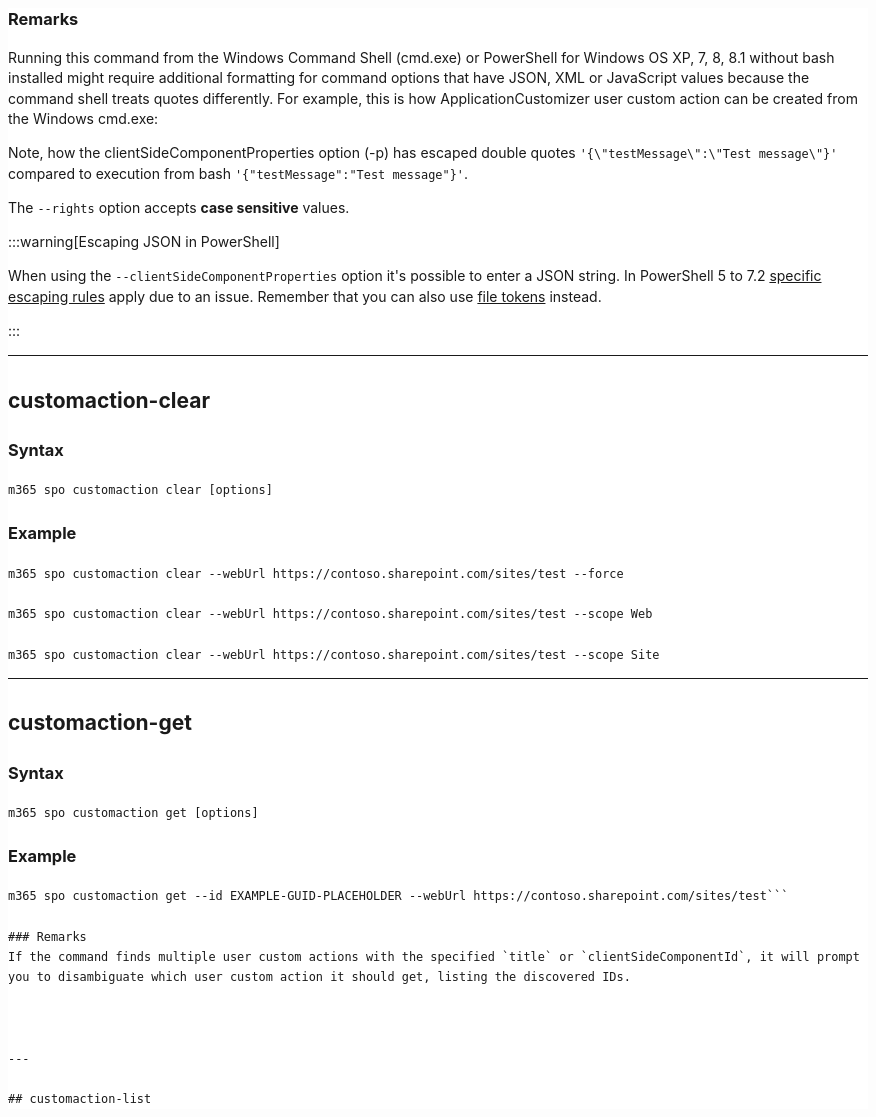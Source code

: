 ### Remarks
Running this command from the Windows Command Shell (cmd.exe) or PowerShell for Windows OS XP, 7, 8, 8.1 without bash installed might require additional formatting for command options that have JSON, XML or JavaScript values because the command shell treats quotes differently. For example, this is how ApplicationCustomizer user custom action can be created from the Windows cmd.exe:

Note, how the clientSideComponentProperties option (-p) has escaped double quotes `'{\"testMessage\":\"Test message\"}'` compared to execution from bash `'{"testMessage":"Test message"}'`.

The `--rights` option accepts **case sensitive** values.

:::warning[Escaping JSON in PowerShell]

When using the `--clientSideComponentProperties` option it's possible to enter a JSON string. In PowerShell 5 to 7.2 [specific escaping rules](./../../../user-guide/using-cli.mdx#escaping-double-quotes-in-powershell) apply due to an issue. Remember that you can also use [file tokens](./../../../user-guide/using-cli.mdx#EXAMPLE_SECRET_VALUE_PLACEHOLDER) instead.

:::



---

## customaction-clear

### Syntax
```
m365 spo customaction clear [options]
```

### Example
```
m365 spo customaction clear --webUrl https://contoso.sharepoint.com/sites/test --force

m365 spo customaction clear --webUrl https://contoso.sharepoint.com/sites/test --scope Web

m365 spo customaction clear --webUrl https://contoso.sharepoint.com/sites/test --scope Site

```

---

## customaction-get

### Syntax
```
m365 spo customaction get [options]
```

### Example
```
m365 spo customaction get --id EXAMPLE-GUID-PLACEHOLDER --webUrl https://contoso.sharepoint.com/sites/test```

### Remarks
If the command finds multiple user custom actions with the specified `title` or `clientSideComponentId`, it will prompt you to disambiguate which user custom action it should get, listing the discovered IDs.



---

## customaction-list

```